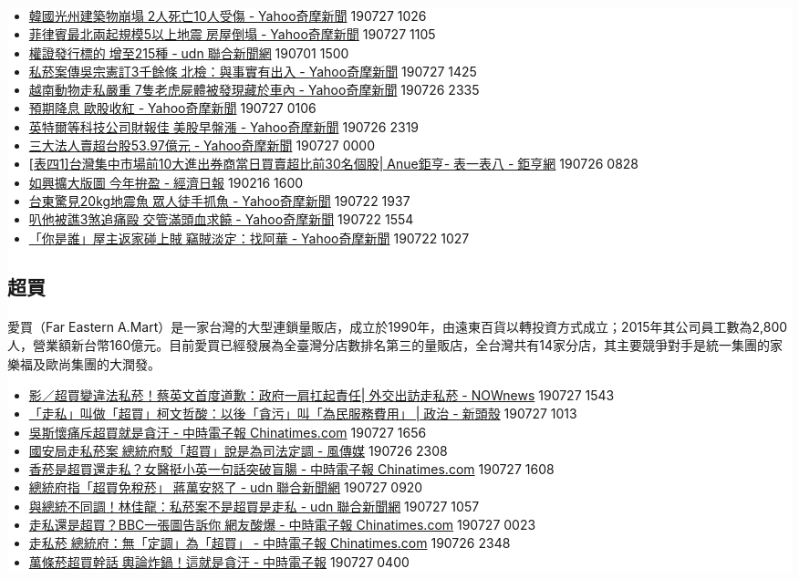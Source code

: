 - [韓國光州建築物崩塌 2人死亡10人受傷 - Yahoo奇摩新聞](https://tw.news.yahoo.com/%E9%9F%93%E5%9C%8B%E5%85%89%E5%B7%9E%E5%BB%BA%E7%AF%89%E7%89%A9%E5%B4%A9%E5%A1%8C-2%E4%BA%BA%E6%AD%BB%E4%BA%A110%E4%BA%BA%E5%8F%97%E5%82%B7-022611462.html "韓國光州建築物崩塌 2人死亡10人受傷 - Yahoo奇摩新聞") 190727 1026
- [菲律賓最北兩起規模5以上地震 房屋倒塌 - Yahoo奇摩新聞](https://tw.news.yahoo.com/%E8%8F%B2%E5%BE%8B%E8%B3%93%E6%9C%80%E5%8C%97%E5%85%A9%E8%B5%B7%E8%A6%8F%E6%A8%A15%E4%BB%A5%E4%B8%8A%E5%9C%B0%E9%9C%87-%E6%88%BF%E5%B1%8B%E5%80%92%E5%A1%8C-030502207.html "菲律賓最北兩起規模5以上地震 房屋倒塌 - Yahoo奇摩新聞") 190727 1105
- [權證發行標的 增至215種 - udn 聯合新聞網](https://udn.com/news/story/7251/3903771 "權證發行標的 增至215種 - udn 聯合新聞網") 190701 1500
- [私菸案傳吳宗憲訂3千餘條 北檢：與事實有出入 - Yahoo奇摩新聞](https://tw.news.yahoo.com/%E7%A7%81%E8%8F%B8%E6%A1%88%E5%82%B3%E5%90%B3%E5%AE%97%E6%86%B2%E8%A8%823%E5%8D%83%E9%A4%98%E6%A2%9D-%E5%8C%97%E6%AA%A2-%E8%88%87%E4%BA%8B%E5%AF%A6%E6%9C%89%E5%87%BA%E5%85%A5-062543305.html "私菸案傳吳宗憲訂3千餘條 北檢：與事實有出入 - Yahoo奇摩新聞") 190727 1425
- [越南動物走私嚴重 7隻老虎屍體被發現藏於車內 - Yahoo奇摩新聞](https://tw.news.yahoo.com/%E8%B6%8A%E5%8D%97%E5%8B%95%E7%89%A9%E8%B5%B0%E7%A7%81%E5%9A%B4%E9%87%8D-7%E9%9A%BB%E8%80%81%E8%99%8E%E5%B1%8D%E9%AB%94%E8%A2%AB%E7%99%BC%E7%8F%BE%E8%97%8F%E6%96%BC%E8%BB%8A%E5%85%A7-153504776.html "越南動物走私嚴重 7隻老虎屍體被發現藏於車內 - Yahoo奇摩新聞") 190726 2335
- [預期降息 歐股收紅 - Yahoo奇摩新聞](https://tw.news.yahoo.com/%E9%A0%90%E6%9C%9F%E9%99%8D%E6%81%AF-%E6%AD%90%E8%82%A1%E6%94%B6%E7%B4%85-170634536.html "預期降息 歐股收紅 - Yahoo奇摩新聞") 190727 0106
- [英特爾等科技公司財報佳 美股早盤漲 - Yahoo奇摩新聞](https://tw.news.yahoo.com/%E8%8B%B1%E7%89%B9%E7%88%BE%E7%AD%89%E7%A7%91%E6%8A%80%E5%85%AC%E5%8F%B8%E8%B2%A1%E5%A0%B1%E4%BD%B3-%E7%BE%8E%E8%82%A1%E6%97%A9%E7%9B%A4%E6%BC%B2-151933240.html "英特爾等科技公司財報佳 美股早盤漲 - Yahoo奇摩新聞") 190726 2319
- [三大法人賣超台股53.97億元 - Yahoo奇摩新聞](https://tw.news.yahoo.com/%E4%B8%89%E5%A4%A7%E6%B3%95%E4%BA%BA%E8%B3%A3%E8%B6%85%E5%8F%B0%E8%82%A153-97%E5%84%84%E5%85%83-160000899.html "三大法人賣超台股53.97億元 - Yahoo奇摩新聞") 190727 0000
- [[表四1]台灣集中市場前10大進出券商當日買賣超比前30名個股| Anue鉅亨- 表一表八 - 鉅亨網](https://news.cnyes.com/news/id/4362105 "[表四1]台灣集中市場前10大進出券商當日買賣超比前30名個股| Anue鉅亨- 表一表八 - 鉅亨網") 190726 0828
- [如興擴大版圖 今年拚盈 - 經濟日報](https://money.udn.com/money/story/5710/3648056 "如興擴大版圖 今年拚盈 - 經濟日報") 190216 1600
- [台東驚見20kg地震魚 眾人徒手抓魚 - Yahoo奇摩新聞](https://tw.news.yahoo.com/video/%E5%8F%B0%E6%9D%B1%E9%A9%9A%E8%A6%8B20kg%E5%9C%B0%E9%9C%87%E9%AD%9A-%E7%9C%BE%E4%BA%BA%E5%BE%92%E6%89%8B%E6%8A%93%E9%AD%9A-113700319.html "台東驚見20kg地震魚 眾人徒手抓魚 - Yahoo奇摩新聞") 190722 1937
- [叭他被譙3煞追痛毆 交管滿頭血求饒 - Yahoo奇摩新聞](https://tw.news.yahoo.com/video/%E5%8F%AD%E4%BB%96%E8%A2%AB%E8%AD%993%E7%85%9E%E8%BF%BD%E7%97%9B%E6%AF%86-%E4%BA%A4%E7%AE%A1%E6%BB%BF%E9%A0%AD%E8%A1%80%E6%B1%82%E9%A5%92-075414643.html "叭他被譙3煞追痛毆 交管滿頭血求饒 - Yahoo奇摩新聞") 190722 1554
- [「你是誰」屋主返家碰上賊 竊賊淡定：找阿華 - Yahoo奇摩新聞](https://tw.news.yahoo.com/video/%E4%BD%A0%E6%98%AF%E8%AA%B0-%E5%B1%8B%E4%B8%BB%E8%BF%94%E5%AE%B6%E7%A2%B0%E4%B8%8A%E8%B3%8A-%E7%AB%8A%E8%B3%8A%E6%B7%A1%E5%AE%9A-%E6%89%BE%E9%98%BF%E8%8F%AF-013917230.html "「你是誰」屋主返家碰上賊 竊賊淡定：找阿華 - Yahoo奇摩新聞") 190722 1027

## 超買

愛買（Far Eastern A.Mart）是一家台灣的大型連鎖量販店，成立於1990年，由遠東百貨以轉投資方式成立；2015年其公司員工數為2,800人，營業額新台幣160億元。目前愛買已經發展為全臺灣分店數排名第三的量販店，全台灣共有14家分店，其主要競爭對手是統一集團的家樂福及歐尚集團的大潤發。


- [影／超買變違法私菸！蔡英文首度道歉：政府一肩扛起責任| 外交出訪走私菸 - NOWnews](https://www.nownews.com/news/20190727/3525729/ "影／超買變違法私菸！蔡英文首度道歉：政府一肩扛起責任| 外交出訪走私菸 - NOWnews") 190727 1543
- [「走私」叫做「超買」柯文哲酸：以後「貪污」叫「為民服務費用」 | 政治 - 新頭殼](https://newtalk.tw/news/view/2019-07-27/277990 "「走私」叫做「超買」柯文哲酸：以後「貪污」叫「為民服務費用」 | 政治 - 新頭殼") 190727 1013
- [吳斯懷痛斥超買就是貪汙 - 中時電子報 Chinatimes.com](https://www.chinatimes.com/realtimenews/20190727002137-260402 "吳斯懷痛斥超買就是貪汙 - 中時電子報 Chinatimes.com") 190727 1656
- [國安局走私菸案 總統府駁「超買」說是為司法定調 - 風傳媒](https://www.storm.mg/article/1526614 "國安局走私菸案 總統府駁「超買」說是為司法定調 - 風傳媒") 190726 2308
- [香菸是超買還走私？女醫挺小英一句話突破盲腸 - 中時電子報 Chinatimes.com](https://www.chinatimes.com/realtimenews/20190727001994-260405 "香菸是超買還走私？女醫挺小英一句話突破盲腸 - 中時電子報 Chinatimes.com") 190727 1608
- [總統府指「超買免稅菸」 蔣萬安怒了 - udn 聯合新聞網](https://udn.com/news/story/6656/3953826 "總統府指「超買免稅菸」 蔣萬安怒了 - udn 聯合新聞網") 190727 0920
- [與總統不同調！林佳龍：私菸案不是超買是走私 - udn 聯合新聞網](https://udn.com/news/story/6656/3953935 "與總統不同調！林佳龍：私菸案不是超買是走私 - udn 聯合新聞網") 190727 1057
- [走私還是超買？BBC一張圖告訴你 網友酸爆 - 中時電子報 Chinatimes.com](https://www.chinatimes.com/realtimenews/20190727000070-260407 "走私還是超買？BBC一張圖告訴你 網友酸爆 - 中時電子報 Chinatimes.com") 190727 0023
- [走私菸 總統府：無「定調」為「超買」 - 中時電子報 Chinatimes.com](https://www.chinatimes.com/realtimenews/20190726004303-260407 "走私菸 總統府：無「定調」為「超買」 - 中時電子報 Chinatimes.com") 190726 2348
- [萬條菸超買幹話 輿論炸鍋！這就是貪汙 - 中時電子報](https://www.chinatimes.com/newspapers/20190727000485-260118 "萬條菸超買幹話 輿論炸鍋！這就是貪汙 - 中時電子報") 190727 0400